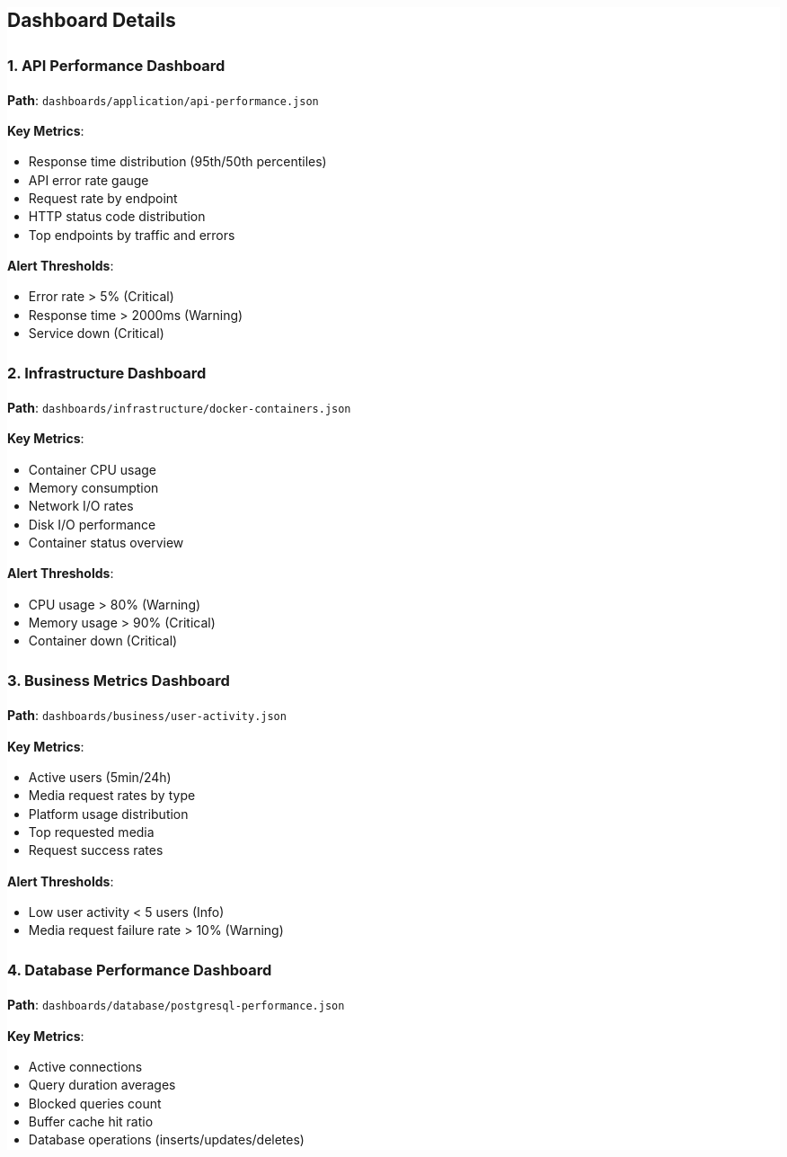 ## Dashboard Details

### 1. API Performance Dashboard

**Path**: `dashboards/application/api-performance.json`

**Key Metrics**:
- Response time distribution (95th/50th percentiles)
- API error rate gauge
- Request rate by endpoint
- HTTP status code distribution
- Top endpoints by traffic and errors

**Alert Thresholds**:
- Error rate > 5% (Critical)
- Response time > 2000ms (Warning)
- Service down (Critical)

### 2. Infrastructure Dashboard

**Path**: `dashboards/infrastructure/docker-containers.json`

**Key Metrics**:
- Container CPU usage
- Memory consumption
- Network I/O rates
- Disk I/O performance
- Container status overview

**Alert Thresholds**:
- CPU usage > 80% (Warning)
- Memory usage > 90% (Critical)
- Container down (Critical)

### 3. Business Metrics Dashboard

**Path**: `dashboards/business/user-activity.json`

**Key Metrics**:
- Active users (5min/24h)
- Media request rates by type
- Platform usage distribution
- Top requested media
- Request success rates

**Alert Thresholds**:
- Low user activity < 5 users (Info)
- Media request failure rate > 10% (Warning)

### 4. Database Performance Dashboard

**Path**: `dashboards/database/postgresql-performance.json`

**Key Metrics**:
- Active connections
- Query duration averages
- Blocked queries count
- Buffer cache hit ratio
- Database operations (inserts/updates/deletes)
